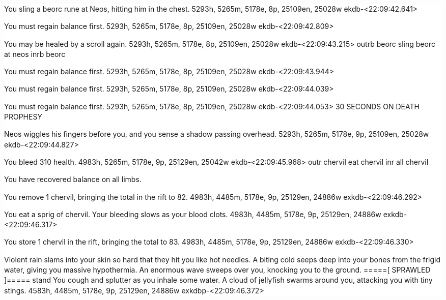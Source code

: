 You sling a beorc rune at Neos, hitting him in the chest.
5293h, 5265m, 5178e, 8p, 25109en, 25028w ekdb-<22:09:42.641>

You must regain balance first.
5293h, 5265m, 5178e, 8p, 25109en, 25028w ekdb-<22:09:42.809>

You may be healed by a scroll again.
5293h, 5265m, 5178e, 8p, 25109en, 25028w ekdb-<22:09:43.215>
outrb beorc
sling beorc at neos 
inrb beorc

You must regain balance first.
5293h, 5265m, 5178e, 8p, 25109en, 25028w ekdb-<22:09:43.944>

You must regain balance first.
5293h, 5265m, 5178e, 8p, 25109en, 25028w ekdb-<22:09:44.039>

You must regain balance first.
5293h, 5265m, 5178e, 8p, 25109en, 25028w ekdb-<22:09:44.053>
30 SECONDS ON DEATH PROPHESY

Neos wiggles his fingers before you, and you sense a shadow passing overhead.
5293h, 5265m, 5178e, 9p, 25109en, 25028w ekdb-<22:09:44.827>

You bleed 310 health.
4983h, 5265m, 5178e, 9p, 25129en, 25042w ekdb-<22:09:45.968>
outr chervil
eat chervil
inr all chervil










You have recovered balance on all limbs.




You remove 1 chervil, bringing the total in the rift to 82.
4983h, 4485m, 5178e, 9p, 25129en, 24886w exkdb-<22:09:46.292>

You eat a sprig of chervil.
Your bleeding slows as your blood clots.
4983h, 4485m, 5178e, 9p, 25129en, 24886w exkdb-<22:09:46.317>

You store 1 chervil in the rift, bringing the total to 83.
4983h, 4485m, 5178e, 9p, 25129en, 24886w exkdb-<22:09:46.330>

Violent rain slams into your skin so hard that they hit you like hot needles.
A biting cold seeps deep into your bones from the frigid water, giving you massive hypothermia.
An enormous wave sweeps over you, knocking you to the ground.
=====[ SPRAWLED ]=====
stand
You cough and splutter as you inhale some water.
A cloud of jellyfish swarms around you, attacking you with tiny stings.
4583h, 4485m, 5178e, 9p, 25129en, 24886w exkdbp-<22:09:46.372>

